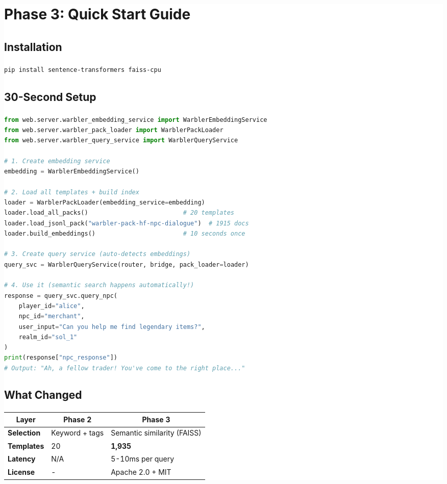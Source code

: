 # Phase 3: Quick Start Guide

## Installation

```bash
pip install sentence-transformers faiss-cpu
```

## 30-Second Setup

```python
from web.server.warbler_embedding_service import WarblerEmbeddingService
from web.server.warbler_pack_loader import WarblerPackLoader
from web.server.warbler_query_service import WarblerQueryService

# 1. Create embedding service
embedding = WarblerEmbeddingService()

# 2. Load all templates + build index
loader = WarblerPackLoader(embedding_service=embedding)
loader.load_all_packs()                          # 20 templates
loader.load_jsonl_pack("warbler-pack-hf-npc-dialogue")  # 1915 docs
loader.build_embeddings()                        # 10 seconds once

# 3. Create query service (auto-detects embeddings)
query_svc = WarblerQueryService(router, bridge, pack_loader=loader)

# 4. Use it (semantic search happens automatically!)
response = query_svc.query_npc(
    player_id="alice",
    npc_id="merchant",
    user_input="Can you help me find legendary items?",
    realm_id="sol_1"
)
print(response["npc_response"])
# Output: "Ah, a fellow trader! You've come to the right place..."
```

## What Changed

| Layer | Phase 2 | Phase 3 |
|-------|---------|---------|
| **Selection** | Keyword + tags | Semantic similarity (FAISS) |
| **Templates** | 20 | **1,935** |
| **Latency** | N/A | 5-10ms per query |
| **License** | - | Apache 2.0 + MIT |
